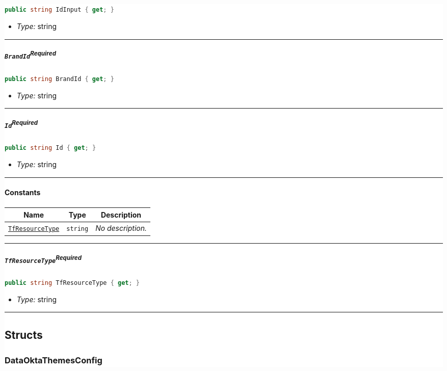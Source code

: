 ```csharp
public string IdInput { get; }
```

- *Type:* string

---

##### `BrandId`<sup>Required</sup> <a name="BrandId" id="@cdktf/provider-okta.dataOktaThemes.DataOktaThemes.property.brandId"></a>

```csharp
public string BrandId { get; }
```

- *Type:* string

---

##### `Id`<sup>Required</sup> <a name="Id" id="@cdktf/provider-okta.dataOktaThemes.DataOktaThemes.property.id"></a>

```csharp
public string Id { get; }
```

- *Type:* string

---

#### Constants <a name="Constants" id="Constants"></a>

| **Name** | **Type** | **Description** |
| --- | --- | --- |
| <code><a href="#@cdktf/provider-okta.dataOktaThemes.DataOktaThemes.property.tfResourceType">TfResourceType</a></code> | <code>string</code> | *No description.* |

---

##### `TfResourceType`<sup>Required</sup> <a name="TfResourceType" id="@cdktf/provider-okta.dataOktaThemes.DataOktaThemes.property.tfResourceType"></a>

```csharp
public string TfResourceType { get; }
```

- *Type:* string

---

## Structs <a name="Structs" id="Structs"></a>

### DataOktaThemesConfig <a name="DataOktaThemesConfig" id="@cdktf/provider-okta.dataOktaThemes.DataOktaThemesConfig"></a>
